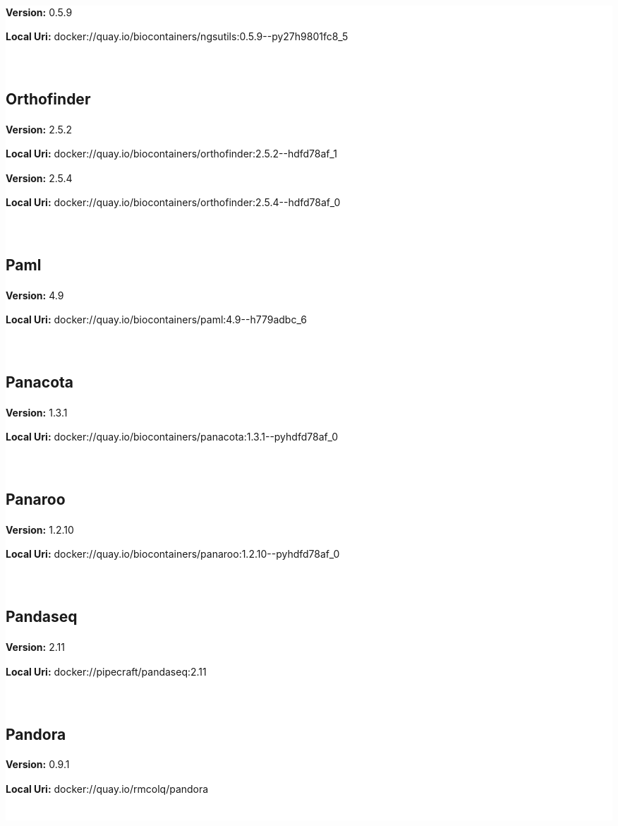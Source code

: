 **Version:** 0.5.9

**Local Uri:** docker://quay.io/biocontainers/ngsutils:0.5.9--py27h9801fc8_5

<br>

## Orthofinder

**Version:** 2.5.2

**Local Uri:** docker://quay.io/biocontainers/orthofinder:2.5.2--hdfd78af_1

**Version:** 2.5.4

**Local Uri:** docker://quay.io/biocontainers/orthofinder:2.5.4--hdfd78af_0

<br>

## Paml

**Version:** 4.9

**Local Uri:** docker://quay.io/biocontainers/paml:4.9--h779adbc_6

<br>

## Panacota

**Version:** 1.3.1

**Local Uri:** docker://quay.io/biocontainers/panacota:1.3.1--pyhdfd78af_0

<br>

## Panaroo

**Version:** 1.2.10

**Local Uri:** docker://quay.io/biocontainers/panaroo:1.2.10--pyhdfd78af_0

<br>

## Pandaseq

**Version:** 2.11

**Local Uri:** docker://pipecraft/pandaseq:2.11

<br>

## Pandora

**Version:** 0.9.1

**Local Uri:** docker://quay.io/rmcolq/pandora

<br>
